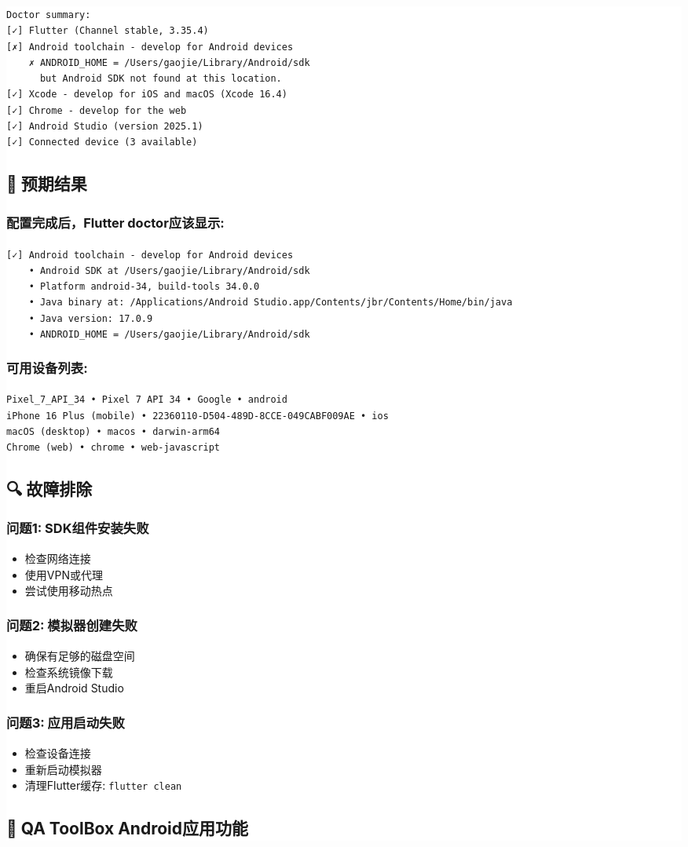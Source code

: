 ```
Doctor summary:
[✓] Flutter (Channel stable, 3.35.4)
[✗] Android toolchain - develop for Android devices
    ✗ ANDROID_HOME = /Users/gaojie/Library/Android/sdk
      but Android SDK not found at this location.
[✓] Xcode - develop for iOS and macOS (Xcode 16.4)
[✓] Chrome - develop for the web
[✓] Android Studio (version 2025.1)
[✓] Connected device (3 available)
```

## 🎯 预期结果

### 配置完成后，Flutter doctor应该显示:
```
[✓] Android toolchain - develop for Android devices
    • Android SDK at /Users/gaojie/Library/Android/sdk
    • Platform android-34, build-tools 34.0.0
    • Java binary at: /Applications/Android Studio.app/Contents/jbr/Contents/Home/bin/java
    • Java version: 17.0.9
    • ANDROID_HOME = /Users/gaojie/Library/Android/sdk
```

### 可用设备列表:
```
Pixel_7_API_34 • Pixel 7 API 34 • Google • android
iPhone 16 Plus (mobile) • 22360110-D504-489D-8CCE-049CABF009AE • ios
macOS (desktop) • macos • darwin-arm64
Chrome (web) • chrome • web-javascript
```

## 🔍 故障排除

### 问题1: SDK组件安装失败
- 检查网络连接
- 使用VPN或代理
- 尝试使用移动热点

### 问题2: 模拟器创建失败
- 确保有足够的磁盘空间
- 检查系统镜像下载
- 重启Android Studio

### 问题3: 应用启动失败
- 检查设备连接
- 重新启动模拟器
- 清理Flutter缓存: `flutter clean`

## 📱 QA ToolBox Android应用功能
